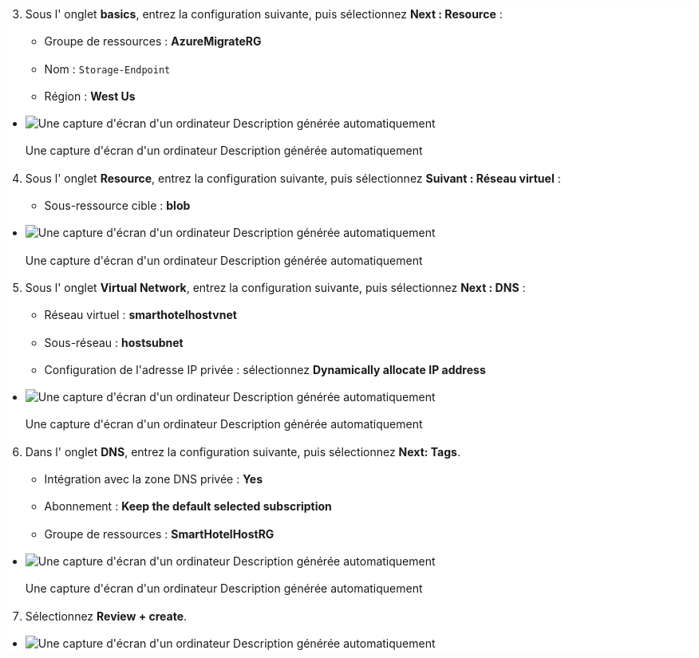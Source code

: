 3.  Sous l' onglet **basics**, entrez la configuration suivante, puis
    sélectionnez **Next : Resource** :

    - Groupe de ressources : **AzureMigrateRG**

    - Nom : `Storage-Endpoint`

    - Région : **West Us**

- ![Une capture d'écran d'un ordinateur Description générée
  automatiquement](./media/image23.jpg)

  Une capture d'écran d'un ordinateur Description générée
  automatiquement

4.  Sous l' onglet **Resource**, entrez la configuration suivante, puis
    sélectionnez **Suivant : Réseau virtuel** :

    - Sous-ressource cible : **blob**

- ![Une capture d'écran d'un ordinateur Description générée
  automatiquement](./media/image24.jpg)

  Une capture d'écran d'un ordinateur Description générée
  automatiquement

5.  Sous l' onglet **Virtual Network**, entrez la configuration
    suivante, puis sélectionnez **Next : DNS** :

    - Réseau virtuel : **smarthotelhostvnet**

    - Sous-réseau : **hostsubnet**

    - Configuration de l'adresse IP privée : sélectionnez **Dynamically
      allocate IP address**

- ![Une capture d'écran d'un ordinateur Description générée
  automatiquement](./media/image25.jpg)

  Une capture d'écran d'un ordinateur Description générée
  automatiquement

6.  Dans l' onglet **DNS**, entrez la configuration suivante, puis
    sélectionnez **Next: Tags**.

    - Intégration avec la zone DNS privée : **Yes**

    - Abonnement : **Keep the default selected subscription**

    - Groupe de ressources : **SmartHotelHostRG**

- ![Une capture d'écran d'un ordinateur Description générée
  automatiquement](./media/image26.jpg)

  Une capture d'écran d'un ordinateur Description générée
  automatiquement

7.  Sélectionnez **Review + create**.

- ![Une capture d'écran d'un ordinateur Description générée
  automatiquement](./media/image27.jpg)

